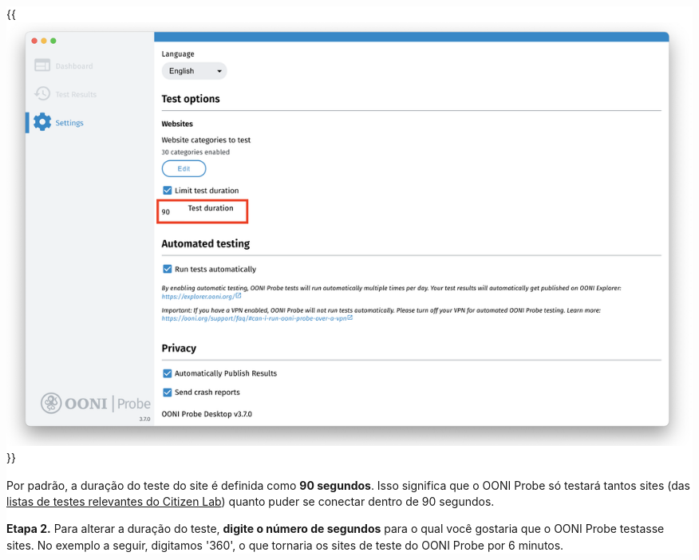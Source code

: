 {{<img src="images/test-duration.png" title="Test duration" alt="Test duration">}}

Por padrão, a duração do teste do site é definida como **90 segundos**. Isso significa que o OONI Probe só testará tantos sites (das [listas de testes relevantes do Citizen Lab](https://ooni.org/support/faq/#which-websites-will-i-test-for-censorship-with-ooni-probe)) quanto puder se conectar dentro de 90 segundos.

**Etapa 2.** Para alterar a duração do teste, **digite o número de segundos** para o qual você gostaria que o OONI Probe testasse sites. No exemplo a seguir, digitamos '360', o que tornaria os sites de teste do OONI Probe por 6 minutos.
